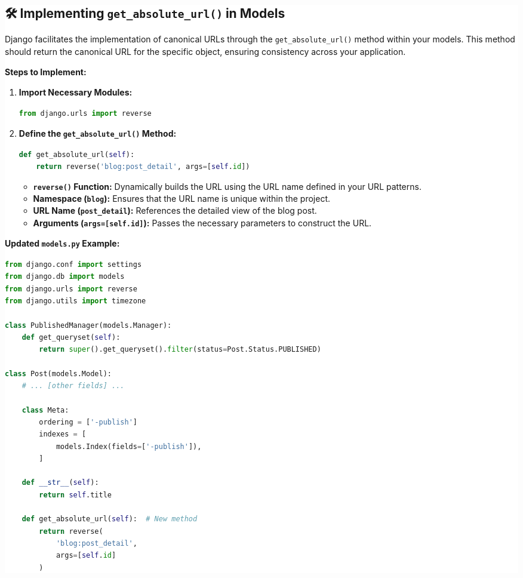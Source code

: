 
## 🛠️ Implementing `get_absolute_url()` in Models

Django facilitates the implementation of canonical URLs through the `get_absolute_url()` method within your models. This method should return the canonical URL for the specific object, ensuring consistency across your application.

**Steps to Implement:**

1. **Import Necessary Modules:**
   ```python
   from django.urls import reverse
   ```
2. **Define the `get_absolute_url()` Method:**
   ```python
   def get_absolute_url(self):
       return reverse('blog:post_detail', args=[self.id])
   ```
   
   - **`reverse()` Function:** Dynamically builds the URL using the URL name defined in your URL patterns.
   - **Namespace (`blog`):** Ensures that the URL name is unique within the project.
   - **URL Name (`post_detail`):** References the detailed view of the blog post.
   - **Arguments (`args=[self.id]`):** Passes the necessary parameters to construct the URL.

**Updated `models.py` Example:**
```python
from django.conf import settings
from django.db import models
from django.urls import reverse
from django.utils import timezone

class PublishedManager(models.Manager):
    def get_queryset(self):
        return super().get_queryset().filter(status=Post.Status.PUBLISHED)

class Post(models.Model):
    # ... [other fields] ...
    
    class Meta:
        ordering = ['-publish']
        indexes = [
            models.Index(fields=['-publish']),
        ]
    
    def __str__(self):
        return self.title
    
    def get_absolute_url(self):  # New method
        return reverse(
            'blog:post_detail',
            args=[self.id]
        )
```
